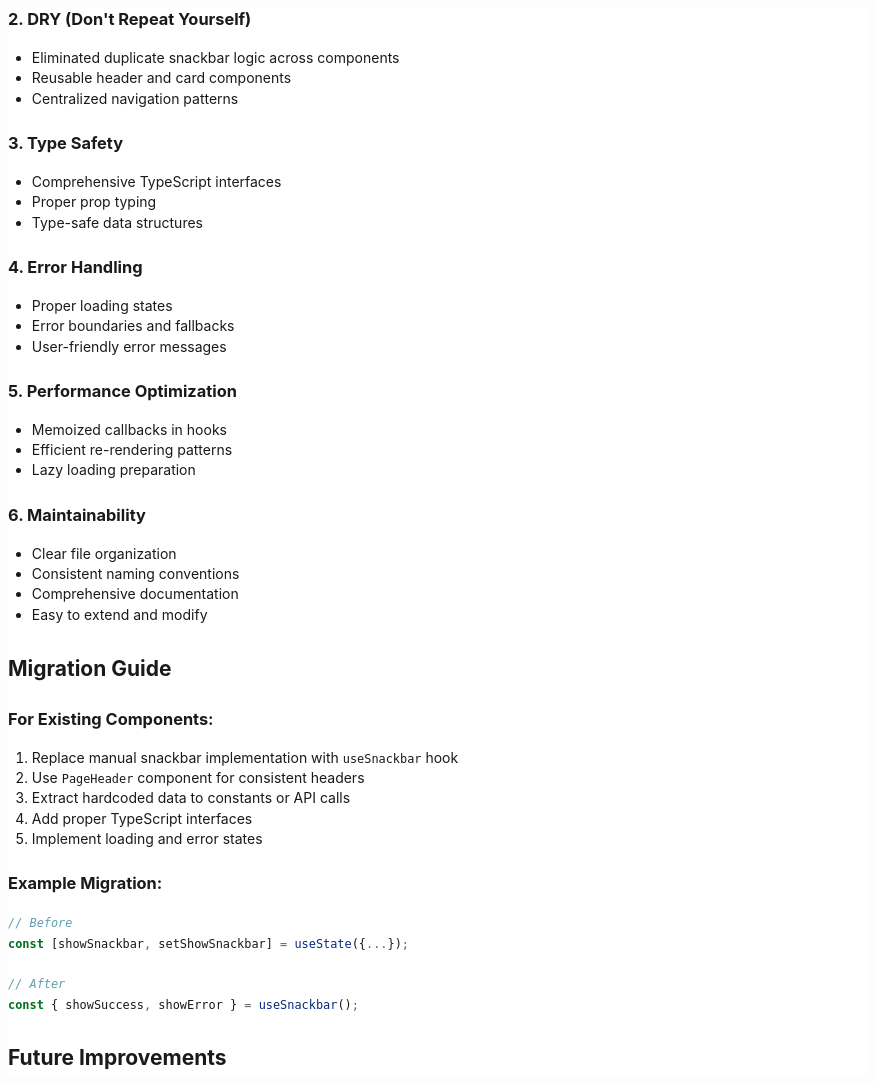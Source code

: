### 2. **DRY (Don't Repeat Yourself)**

- Eliminated duplicate snackbar logic across components
- Reusable header and card components
- Centralized navigation patterns

### 3. **Type Safety**

- Comprehensive TypeScript interfaces
- Proper prop typing
- Type-safe data structures

### 4. **Error Handling**

- Proper loading states
- Error boundaries and fallbacks
- User-friendly error messages

### 5. **Performance Optimization**

- Memoized callbacks in hooks
- Efficient re-rendering patterns
- Lazy loading preparation

### 6. **Maintainability**

- Clear file organization
- Consistent naming conventions
- Comprehensive documentation
- Easy to extend and modify

## Migration Guide

### For Existing Components:

1. Replace manual snackbar implementation with `useSnackbar` hook
2. Use `PageHeader` component for consistent headers
3. Extract hardcoded data to constants or API calls
4. Add proper TypeScript interfaces
5. Implement loading and error states

### Example Migration:

```typescript
// Before
const [showSnackbar, setShowSnackbar] = useState({...});

// After
const { showSuccess, showError } = useSnackbar();
```

## Future Improvements
